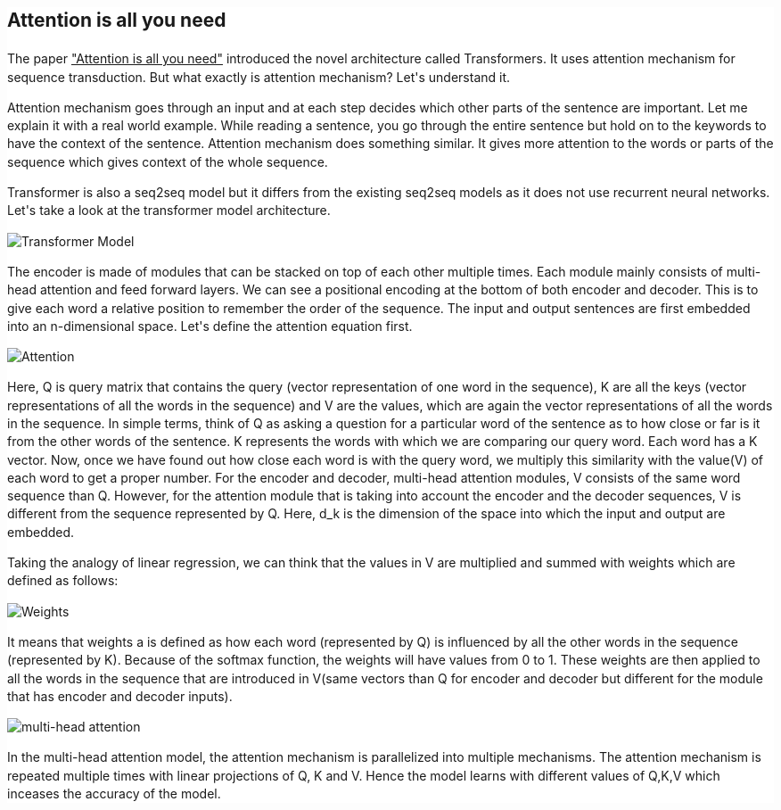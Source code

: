 ## Attention is all you need
The paper ["Attention is all you need"](https://arxiv.org/abs/1706.03762) introduced the novel architecture called Transformers. It uses attention mechanism for sequence transduction. But what exactly is attention mechanism? Let's understand it.

Attention mechanism goes through an input and at each step decides which other parts of the sentence are important. Let me explain it with a real world example. While reading a sentence, you go through the entire sentence but hold on to the keywords to have the context of the sentence. Attention mechanism does something similar. It gives more attention to the words or parts of the sequence which gives context of the whole sequence.

Transformer is also a seq2seq model but it differs from the existing seq2seq models as it does not use recurrent neural networks. Let's take a look at the transformer model architecture.

<img src="/blog/assets/img/transformers/transformers_2.png" alt="Transformer Model" style="width:100%">

The encoder is made of modules that can be stacked on top of each other multiple times. Each module mainly consists of multi-head attention and feed forward layers. We can see a positional encoding at the bottom of both encoder and decoder. This is to give each word a relative position to remember the order of the sequence. The input and output sentences are first embedded into an n-dimensional space. Let's define the attention equation first.

<img src="/blog/assets/img/transformers/transformers_3.png" alt="Attention" style="width:100%">

Here, Q is query matrix that contains the query (vector representation of one word in the sequence), K are all the keys (vector representations of all the words in the sequence) and V are the values, which are again the vector representations of all the words in the sequence. In simple terms, think of Q as asking a question for a particular word of the sentence as to how close or far is it from the other words of the sentence. K represents the words with which we are comparing our query word. Each word has a K vector. Now, once we have found out how close each word is with the query word, we multiply this similarity with the value(V) of each word to get a proper number. For the encoder and decoder, multi-head attention modules, V consists of the same word sequence than Q. However, for the attention module that is taking into account the encoder and the decoder sequences, V is different from the sequence represented by Q. Here, d_k is the dimension of the space into which the input and output are embedded.

Taking the analogy of linear regression, we can think that the values in V are multiplied and summed with weights which are defined as follows:

<img src="/blog/assets/img/transformers/transformers_4.png" alt="Weights" style="width:100%">

It means that weights a is defined as how each word (represented by Q) is influenced by all the other words in the sequence (represented by K). Because of the softmax function, the weights will have values from 0 to 1. These weights are then applied to all the words in the sequence that are introduced in V(same vectors than Q for encoder and decoder but different for the module that has encoder and decoder inputs).

<img src="/blog/assets/img/transformers/transformers_5.png" alt="multi-head attention" style="width:100%">

In the multi-head attention model, the attention mechanism is parallelized into multiple mechanisms. The attention mechanism is repeated multiple times with linear projections of Q, K and V. Hence the model learns with different values of Q,K,V which inceases the accuracy of the model.
